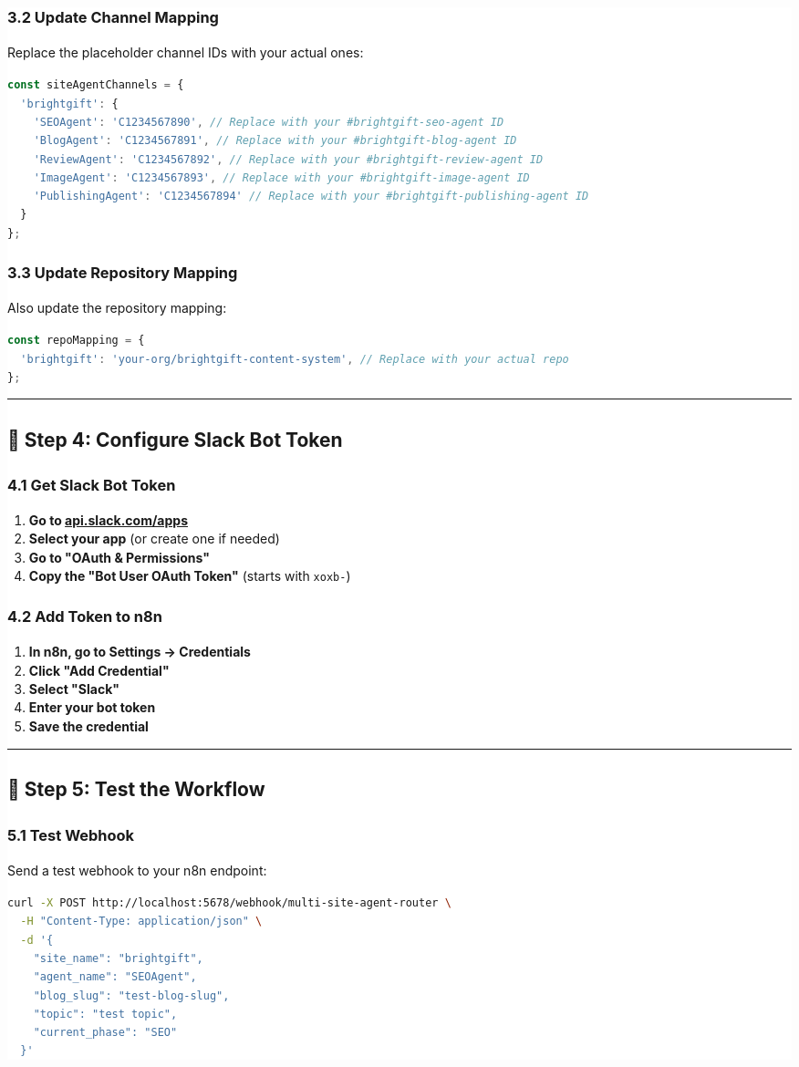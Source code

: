 ### **3.2 Update Channel Mapping**
Replace the placeholder channel IDs with your actual ones:

```javascript
const siteAgentChannels = {
  'brightgift': {
    'SEOAgent': 'C1234567890', // Replace with your #brightgift-seo-agent ID
    'BlogAgent': 'C1234567891', // Replace with your #brightgift-blog-agent ID
    'ReviewAgent': 'C1234567892', // Replace with your #brightgift-review-agent ID
    'ImageAgent': 'C1234567893', // Replace with your #brightgift-image-agent ID
    'PublishingAgent': 'C1234567894' // Replace with your #brightgift-publishing-agent ID
  }
};
```

### **3.3 Update Repository Mapping**
Also update the repository mapping:

```javascript
const repoMapping = {
  'brightgift': 'your-org/brightgift-content-system', // Replace with your actual repo
};
```

---

## 🔧 Step 4: Configure Slack Bot Token

### **4.1 Get Slack Bot Token**
1. **Go to [api.slack.com/apps](https://api.slack.com/apps)**
2. **Select your app** (or create one if needed)
3. **Go to "OAuth & Permissions"**
4. **Copy the "Bot User OAuth Token"** (starts with `xoxb-`)

### **4.2 Add Token to n8n**
1. **In n8n, go to Settings → Credentials**
2. **Click "Add Credential"**
3. **Select "Slack"**
4. **Enter your bot token**
5. **Save the credential**

---

## 🔧 Step 5: Test the Workflow

### **5.1 Test Webhook**
Send a test webhook to your n8n endpoint:

```bash
curl -X POST http://localhost:5678/webhook/multi-site-agent-router \
  -H "Content-Type: application/json" \
  -d '{
    "site_name": "brightgift",
    "agent_name": "SEOAgent",
    "blog_slug": "test-blog-slug",
    "topic": "test topic",
    "current_phase": "SEO"
  }'
```
